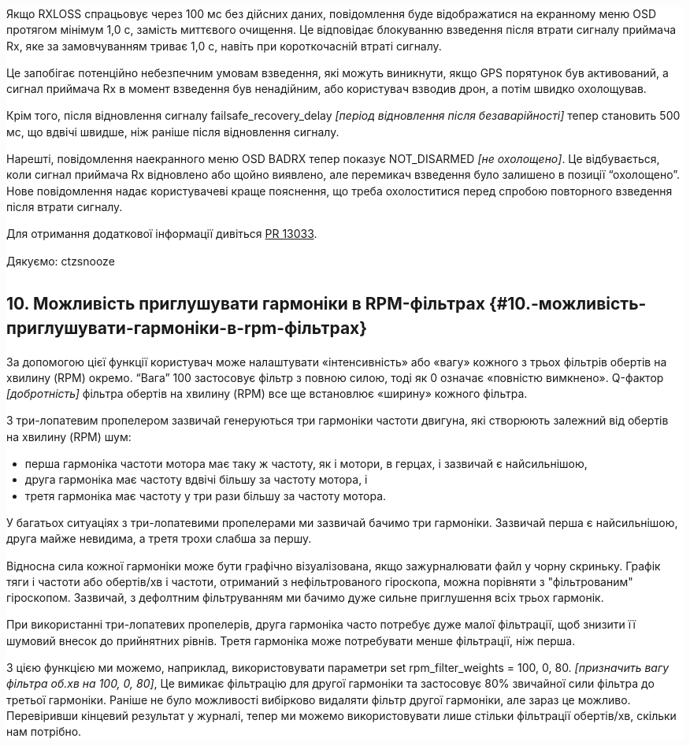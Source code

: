 Якщо RXLOSS спрацьовує через 100 мс без дійсних даних, повідомлення буде відображатися на екранному меню OSD протягом мінімум 1,0 с, замість миттєвого очищення. Це відповідає блокуванню взведення після втрати сигналу приймача Rx, яке за замовчуванням триває 1,0 с, навіть при короткочасній втраті сигналу.

Це запобігає потенційно небезпечним умовам взведення, які можуть виникнути, якщо GPS порятунок був активований, а сигнал приймача Rx в момент взведення був ненадійним, або користувач взводив дрон, а потім швидко охолощував.

Крім того, після відновлення сигналу failsafe\_recovery\_delay *\[період відновлення після безаварійності\]*  тепер становить 500 мс, що вдвічі швидше, ніж раніше після відновлення сигналу. 

Нарешті, повідомлення наекранногo меню OSD BADRX тепер показує NOT\_DISARMED *\[не охолощено\]*. Це відбувається, коли сигнал приймача Rx відновлено або щойно виявлено, але перемикач взведення було залишено в позиції “охолощено”. Нове повідомлення надає користувачеві краще пояснення, що треба охолоститися перед спробою повторного взведення після втрати сигналу.

Для отримання додаткової інформації дивіться [PR 13033](https://github.com/betaflight/betaflight/pull/13033).

Дякуємо: ctzsnooze 

## **10\. Можливість приглушувати гармоніки в RPM-фільтрах**  {#10.-можливість-приглушувати-гармоніки-в-rpm-фільтрах}

За допомогою цієї функції користувач може налаштувати «інтенсивність» або «вагу» кожного з трьох фільтрів обертів на хвилину (RPM) окремо. “Вага” 100 застосовує фільтр з повною силою, тоді як 0 означає «повністю вимкнено». Q-фактор *\[добротність\]* фільтра обертів на хвилину (RPM) все ще встановлює «ширину» кожного фільтра.

З три-лопатевим пропелером зазвичай генеруються три гармоніки частоти двигуна, які створюють залежний від обертів на хвилину (RPM) шум: 

* першa гармонікa частоти мотора має таку ж частоту, як і мотори, в герцах, і зазвичай є найсильнішою,  
* другa гармонікa має частоту вдвічі більшу за частоту мотора, і  
* третя гармонікa має частоту у три рази більшу за частоту мотора.

У багатьох ситуаціях з три-лопатевими пропелерами ми зазвичай бачимо три гармоніки. Зазвичай перша є найсильнішою, друга майже невидима, а третя трохи слабша за першу.

Відносна сила кожної гармоніки може бути графічно візуалізована, якщо зажурналювати файл у чорну скриньку. Графік тяги i частоти або обертів/xв i частоти, отриманий з нефільтрованого гіроскопа, можна порівняти з "фільтрованим" гіроскопом. Зазвичай, з дефолтним фільтруванням ми бачимо дуже сильне приглушення всіх трьох гармонік.

При використанні три-лопатевиx пропелерів, друга гармоніка часто потребує дуже малої фільтрації, щоб знизити її шумовий внесок до прийнятних рівнів. Третя гармоніка може потребувати менше фільтрації, ніж перша. 

З цією функцією ми можемо, наприклад, використовувати параметри set rpm\_filter\_weights \= 100, 0, 80. *\[призначить вагу фільтра об.хв на 100, 0, 80\]*, Це вимикає фільтрацію для другої  гармоніки та застосовує 80% звичайної сили фільтра до третьої гармоніки. Раніше не було можливості вибірково видаляти фільтр другої  гармоніки, але зараз це можливо. Перевіривши кінцевий результат у журналі, тепер ми можемо використовувати лише стільки фільтрації обертів/хв, скільки нам потрібно.


[image1]: ![](./img/Betaflight_45_Release_Notes_image_1.png)
[image2]: ![](./img/Betaflight_45_Release_Notes_image_2.png)
[image3]: ![](./img/Betaflight_45_Release_Notes_image_3.png)